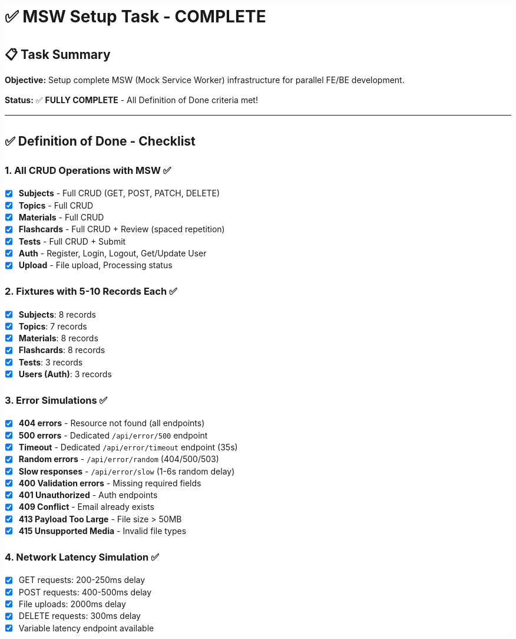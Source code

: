 # ✅ MSW Setup Task - COMPLETE

## 📋 Task Summary

**Objective:** Setup complete MSW (Mock Service Worker) infrastructure for parallel FE/BE development.

**Status:** ✅ **FULLY COMPLETE** - All Definition of Done criteria met!

---

## ✅ Definition of Done - Checklist

### 1. All CRUD Operations with MSW ✅
- [x] **Subjects** - Full CRUD (GET, POST, PATCH, DELETE)
- [x] **Topics** - Full CRUD 
- [x] **Materials** - Full CRUD
- [x] **Flashcards** - Full CRUD + Review (spaced repetition)
- [x] **Tests** - Full CRUD + Submit
- [x] **Auth** - Register, Login, Logout, Get/Update User
- [x] **Upload** - File upload, Processing status

### 2. Fixtures with 5-10 Records Each ✅
- [x] **Subjects**: 8 records
- [x] **Topics**: 7 records  
- [x] **Materials**: 8 records
- [x] **Flashcards**: 8 records
- [x] **Tests**: 3 records
- [x] **Users (Auth)**: 3 records

### 3. Error Simulations ✅
- [x] **404 errors** - Resource not found (all endpoints)
- [x] **500 errors** - Dedicated `/api/error/500` endpoint
- [x] **Timeout** - Dedicated `/api/error/timeout` endpoint (35s)
- [x] **Random errors** - `/api/error/random` (404/500/503)
- [x] **Slow responses** - `/api/error/slow` (1-6s random delay)
- [x] **400 Validation errors** - Missing required fields
- [x] **401 Unauthorized** - Auth endpoints
- [x] **409 Conflict** - Email already exists
- [x] **413 Payload Too Large** - File size > 50MB
- [x] **415 Unsupported Media** - Invalid file types

### 4. Network Latency Simulation ✅
- [x] GET requests: 200-250ms delay
- [x] POST requests: 400-500ms delay
- [x] File uploads: 2000ms delay
- [x] DELETE requests: 300ms delay
- [x] Variable latency endpoint available
